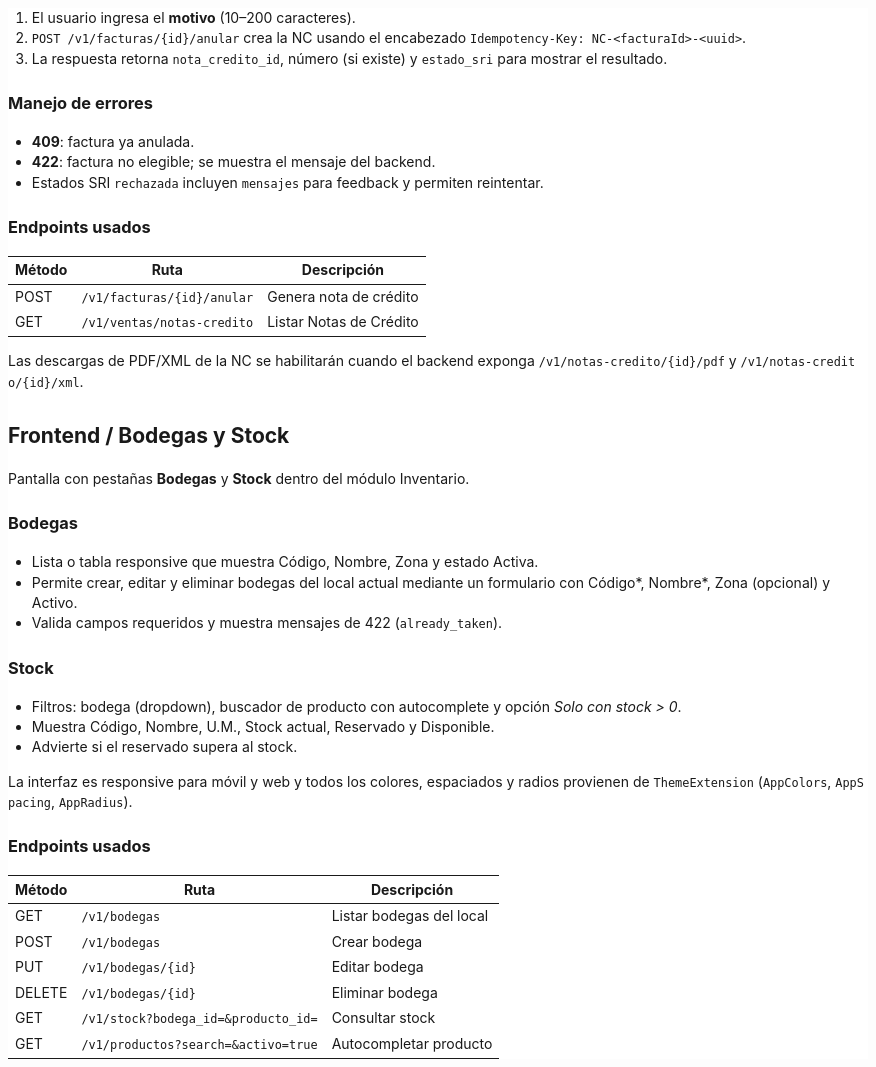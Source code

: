 1. El usuario ingresa el **motivo** (10–200 caracteres).
2. `POST /v1/facturas/{id}/anular` crea la NC usando el encabezado `Idempotency-Key: NC-<facturaId>-<uuid>`.
3. La respuesta retorna `nota_credito_id`, número (si existe) y `estado_sri` para mostrar el resultado.

### Manejo de errores

- **409**: factura ya anulada.
- **422**: factura no elegible; se muestra el mensaje del backend.
- Estados SRI `rechazada` incluyen `mensajes` para feedback y permiten reintentar.

### Endpoints usados

| Método | Ruta | Descripción |
| ------ | ---- | ----------- |
| POST | `/v1/facturas/{id}/anular` | Genera nota de crédito |
| GET | `/v1/ventas/notas-credito` | Listar Notas de Crédito |

Las descargas de PDF/XML de la NC se habilitarán cuando el backend exponga `/v1/notas-credito/{id}/pdf` y `/v1/notas-credito/{id}/xml`.

## Frontend / Bodegas y Stock

Pantalla con pestañas **Bodegas** y **Stock** dentro del módulo Inventario.

### Bodegas

- Lista o tabla responsive que muestra Código, Nombre, Zona y estado Activa.
- Permite crear, editar y eliminar bodegas del local actual mediante un formulario con
  Código*, Nombre*, Zona (opcional) y Activo.
- Valida campos requeridos y muestra mensajes de 422 (`already_taken`).

### Stock

- Filtros: bodega (dropdown), buscador de producto con autocomplete y opción *Solo con stock > 0*.
- Muestra Código, Nombre, U.M., Stock actual, Reservado y Disponible.
- Advierte si el reservado supera al stock.

La interfaz es responsive para móvil y web y todos los colores, espaciados y radios provienen de `ThemeExtension` (`AppColors`, `AppSpacing`, `AppRadius`).

### Endpoints usados

| Método | Ruta | Descripción |
| ------ | ---- | ----------- |
| GET | `/v1/bodegas` | Listar bodegas del local |
| POST | `/v1/bodegas` | Crear bodega |
| PUT | `/v1/bodegas/{id}` | Editar bodega |
| DELETE | `/v1/bodegas/{id}` | Eliminar bodega |
| GET | `/v1/stock?bodega_id=&producto_id=` | Consultar stock |
| GET | `/v1/productos?search=&activo=true` | Autocompletar producto |
